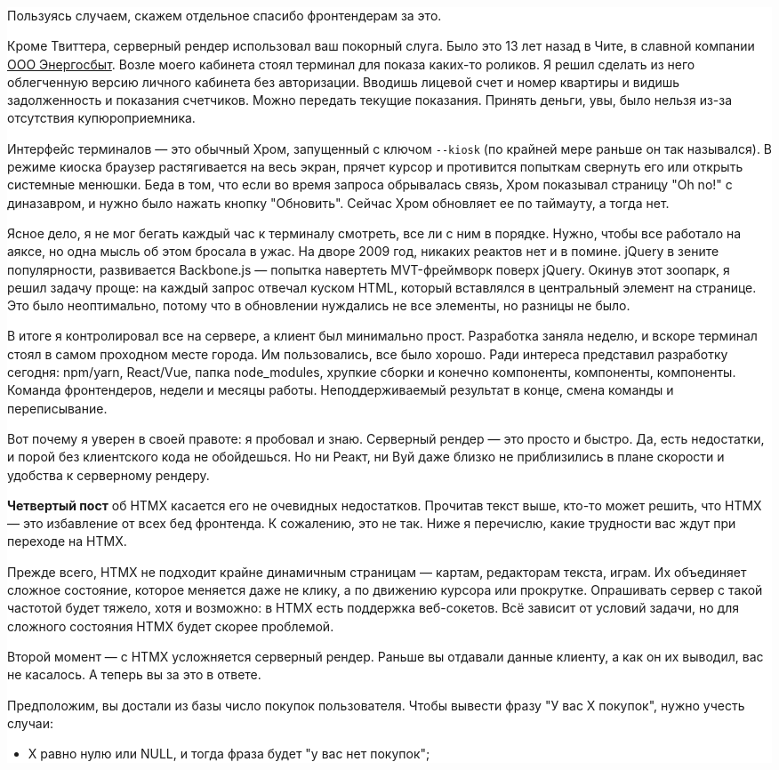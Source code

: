 Пользуясь случаем, скажем отдельное спасибо фронтендерам за это.

Кроме Твиттера, серверный рендер использовал ваш покорный слуга. Было это 13 лет
назад в Чите, в славной компании [ООО Энергосбыт](https://e-sbyt.ru/). Возле
моего кабинета стоял терминал для показа каких-то роликов. Я решил сделать из
него облегченную версию личного кабинета без авторизации. Вводишь лицевой счет и
номер квартиры и видишь задолженность и показания счетчиков. Можно передать
текущие показания. Принять деньги, увы, было нельзя из-за отсутствия
купюроприемника.

Интерфейс терминалов — это обычный Хром, запущенный с ключом `--kiosk` (по
крайней мере раньше он так назывался). В режиме киоска браузер растягивается на
весь экран, прячет курсор и противится попыткам свернуть его или открыть
системные менюшки. Беда в том, что если во время запроса обрывалась связь, Хром
показывал страницу "Oh no!" с диназавром, и нужно было нажать кнопку
"Обновить". Сейчас Хром обновляет ее по таймауту, а тогда нет.

Ясное дело, я не мог бегать каждый час к терминалу смотреть, все ли с ним в
порядке. Нужно, чтобы все работало на аяксе, но одна мысль об этом бросала в
ужас. На дворе 2009 год, никаких реактов нет и в помине. jQuery в зените
популярности, развивается Backbone.js — попытка навертеть MVT-фреймворк поверх
jQuery. Окинув этот зоопарк, я решил задачу проще: на каждый запрос отвечал
куском HTML, который вставлялся в центральный элемент на странице. Это было
неоптимально, потому что в обновлении нуждались не все элементы, но разницы не
было.

В итоге я контролировал все на сервере, а клиент был минимально
прост. Разработка заняла неделю, и вскоре терминал стоял в самом проходном месте
города. Им пользовались, все было хорошо. Ради интереса представил разработку
сегодня: npm/yarn, React/Vue, папка node_modules, хрупкие сборки и конечно
компоненты, компоненты, компоненты. Команда фронтендеров, недели и месяцы
работы. Неподдерживаемый результат в конце, смена команды и переписывание.

Вот почему я уверен в своей правоте: я пробовал и знаю. Серверный рендер — это
просто и быстро. Да, есть недостатки, и порой без клиентского кода не
обойдешься. Но ни Реакт, ни Вуй даже близко не приблизились в плане скорости и
удобства к серверному рендеру.

**Четвертый пост** об HTMX касается его не очевидных недостатков. Прочитав текст
выше, кто-то может решить, что HTMX — это избавление от всех бед фронтенда. К
сожалению, это не так. Ниже я перечислю, какие трудности вас ждут при переходе
на HTMX.

Прежде всего, HTMX не подходит крайне динамичным страницам — картам, редакторам
текста, играм. Их объединяет сложное состояние, которое меняется даже не клику,
а по движению курсора или прокрутке. Опрашивать сервер с такой частотой будет
тяжело, хотя и возможно: в HTMX есть поддержка веб-сокетов. Всё зависит от
условий задачи, но для сложного состояния HTMX будет скорее проблемой.

Второй момент — с HTMX усложняется серверный рендер. Раньше вы отдавали данные
клиенту, а как он их выводил, вас не касалось. А теперь вы за это в ответе.

Предположим, вы достали из базы число покупок пользователя. Чтобы вывести фразу
"У вас X покупок", нужно учесть случаи:

- X равно нулю или NULL, и тогда фраза будет "у вас нет покупок";
